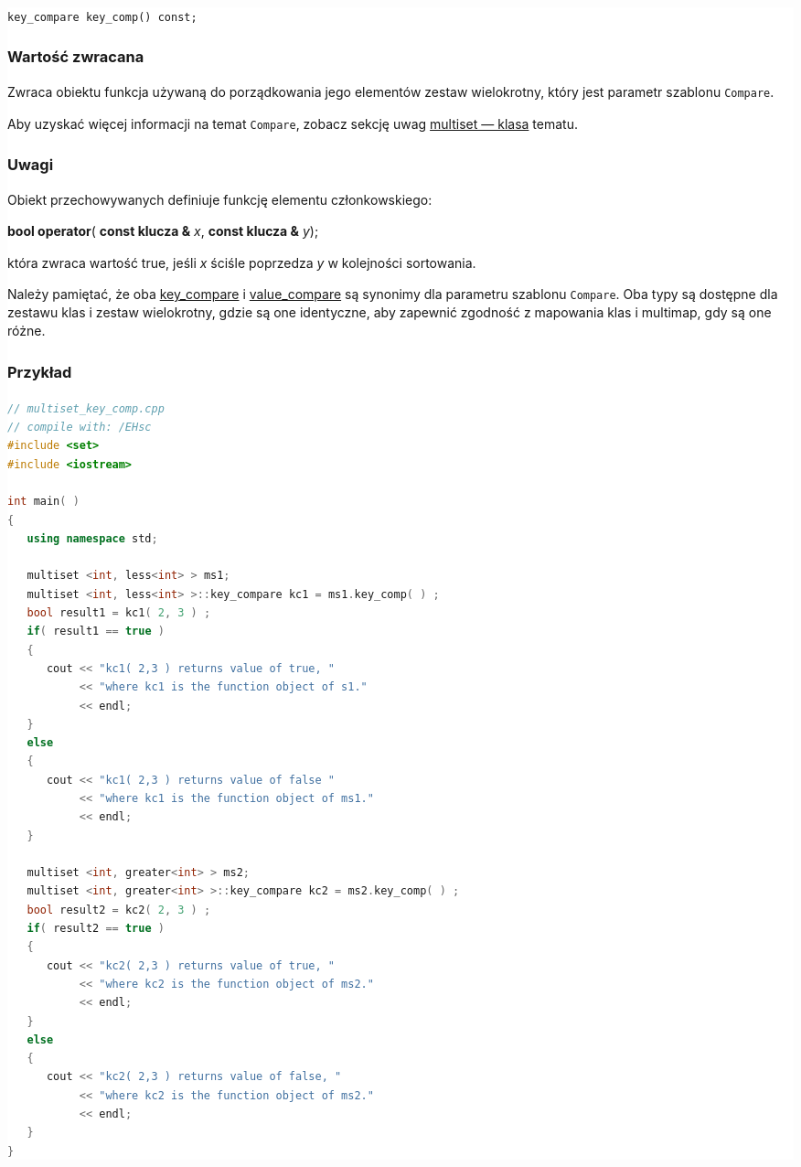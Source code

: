 ```  
key_compare key_comp() const;
```  
  
### <a name="return-value"></a>Wartość zwracana  
 Zwraca obiektu funkcja używaną do porządkowania jego elementów zestaw wielokrotny, który jest parametr szablonu `Compare`.  
  
 Aby uzyskać więcej informacji na temat `Compare`, zobacz sekcję uwag [multiset — klasa](../standard-library/multiset-class.md) tematu.  
  
### <a name="remarks"></a>Uwagi  
 Obiekt przechowywanych definiuje funkcję elementu członkowskiego:  
  
 **bool operator**( **const klucza &** *x*, **const klucza &** *y*);  
  
 która zwraca wartość true, jeśli *x* ściśle poprzedza *y* w kolejności sortowania.  
  
 Należy pamiętać, że oba [key_compare](#key_compare) i [value_compare](#value_compare) są synonimy dla parametru szablonu `Compare`. Oba typy są dostępne dla zestawu klas i zestaw wielokrotny, gdzie są one identyczne, aby zapewnić zgodność z mapowania klas i multimap, gdy są one różne.  
  
### <a name="example"></a>Przykład  
  
```cpp  
// multiset_key_comp.cpp  
// compile with: /EHsc  
#include <set>  
#include <iostream>  
  
int main( )  
{  
   using namespace std;  
  
   multiset <int, less<int> > ms1;  
   multiset <int, less<int> >::key_compare kc1 = ms1.key_comp( ) ;  
   bool result1 = kc1( 2, 3 ) ;  
   if( result1 == true )     
   {  
      cout << "kc1( 2,3 ) returns value of true, "  
           << "where kc1 is the function object of s1."  
           << endl;  
   }  
   else     
   {  
      cout << "kc1( 2,3 ) returns value of false "  
           << "where kc1 is the function object of ms1."  
           << endl;  
   }  
  
   multiset <int, greater<int> > ms2;  
   multiset <int, greater<int> >::key_compare kc2 = ms2.key_comp( ) ;  
   bool result2 = kc2( 2, 3 ) ;  
   if( result2 == true )     
   {  
      cout << "kc2( 2,3 ) returns value of true, "  
           << "where kc2 is the function object of ms2."  
           << endl;  
   }  
   else     
   {  
      cout << "kc2( 2,3 ) returns value of false, "  
           << "where kc2 is the function object of ms2."  
           << endl;  
   }  
}  
```
